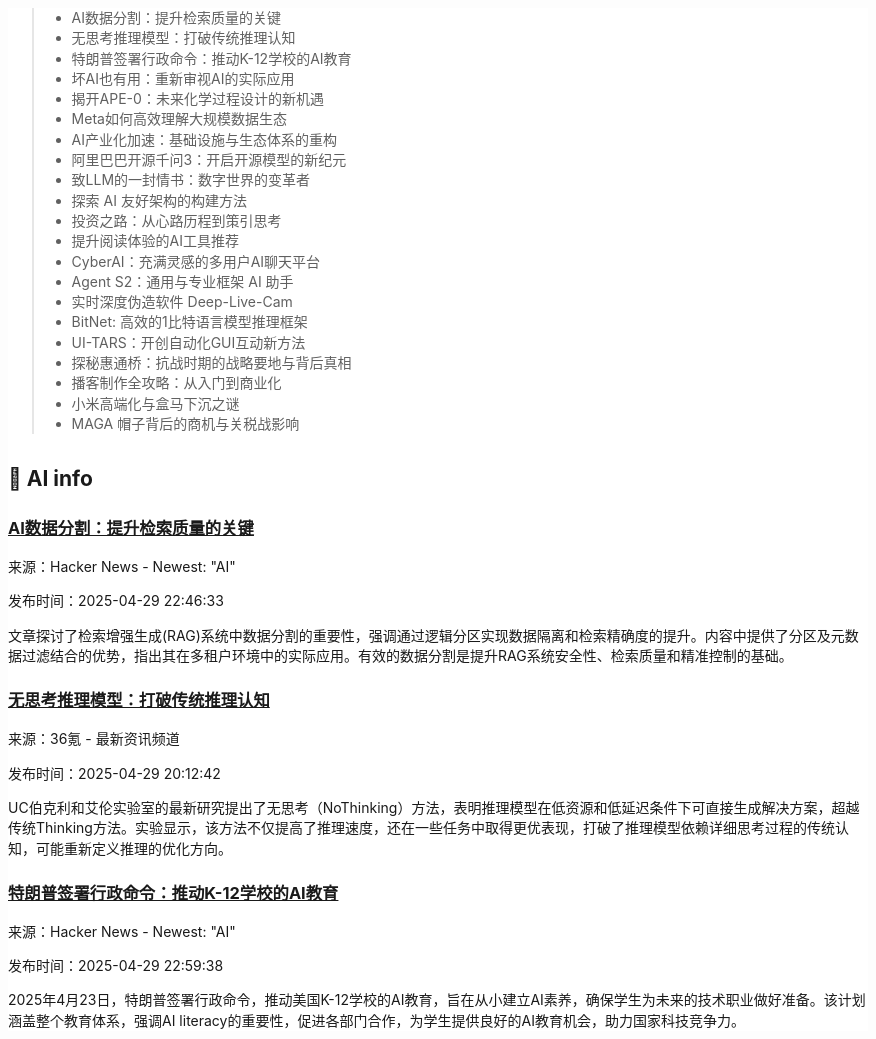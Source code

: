 
> - AI数据分割：提升检索质量的关键
> - 无思考推理模型：打破传统推理认知
> - 特朗普签署行政命令：推动K-12学校的AI教育
> - 坏AI也有用：重新审视AI的实际应用
> - 揭开APE-0：未来化学过程设计的新机遇
> - Meta如何高效理解大规模数据生态
> - AI产业化加速：基础设施与生态体系的重构
> - 阿里巴巴开源千问3：开启开源模型的新纪元
> - 致LLM的一封情书：数字世界的变革者
> - 探索 AI 友好架构的构建方法
> - 投资之路：从心路历程到策引思考
> - 提升阅读体验的AI工具推荐
> - CyberAI：充满灵感的多用户AI聊天平台
> - Agent S2：通用与专业框架 AI 助手
> - 实时深度伪造软件 Deep-Live-Cam
> - BitNet: 高效的1比特语言模型推理框架
> - UI-TARS：开创自动化GUI互动新方法
> - 探秘惠通桥：抗战时期的战略要地与背后真相
> - 播客制作全攻略：从入门到商业化
> - 小米高端化与盒马下沉之谜
> - MAGA 帽子背后的商机与关税战影响

## 🤖 AI info

### [AI数据分割：提升检索质量的关键](https://www.ragie.ai/blog/common-rag-problems-ai-data-segmentation)

来源：Hacker News - Newest: "AI"

发布时间：2025-04-29 22:46:33

文章探讨了检索增强生成(RAG)系统中数据分割的重要性，强调通过逻辑分区实现数据隔离和检索精确度的提升。内容中提供了分区及元数据过滤结合的优势，指出其在多租户环境中的实际应用。有效的数据分割是提升RAG系统安全性、检索质量和精准控制的基础。

### [无思考推理模型：打破传统推理认知](https://www.36kr.com/p/3271134937899137)

来源：36氪 - 最新资讯频道

发布时间：2025-04-29 20:12:42

UC伯克利和艾伦实验室的最新研究提出了无思考（NoThinking）方法，表明推理模型在低资源和低延迟条件下可直接生成解决方案，超越传统Thinking方法。实验显示，该方法不仅提高了推理速度，还在一些任务中取得更优表现，打破了推理模型依赖详细思考过程的传统认知，可能重新定义推理的优化方向。

### [特朗普签署行政命令：推动K-12学校的AI教育](https://www.forbes.com/sites/sarahhernholm/2025/04/24/trump-signs-executive-order-for-ai-education-for-k-12-schools/)

来源：Hacker News - Newest: "AI"

发布时间：2025-04-29 22:59:38

2025年4月23日，特朗普签署行政命令，推动美国K-12学校的AI教育，旨在从小建立AI素养，确保学生为未来的技术职业做好准备。该计划涵盖整个教育体系，强调AI literacy的重要性，促进各部门合作，为学生提供良好的AI教育机会，助力国家科技竞争力。
